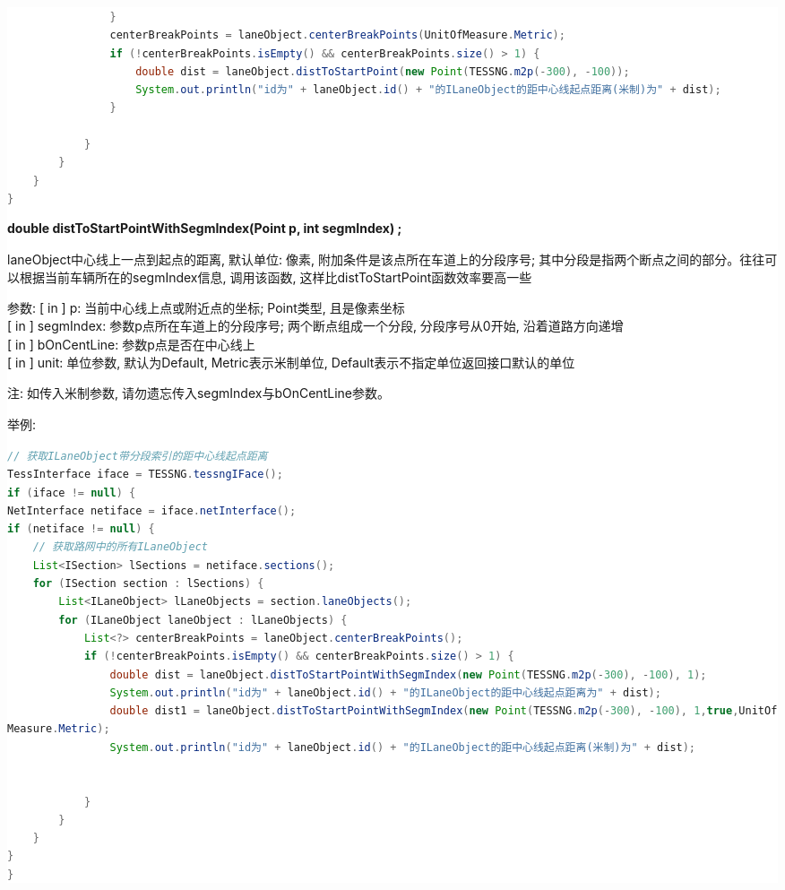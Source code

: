 ```java
                }
                centerBreakPoints = laneObject.centerBreakPoints(UnitOfMeasure.Metric);
                if (!centerBreakPoints.isEmpty() && centerBreakPoints.size() > 1) {
                    double dist = laneObject.distToStartPoint(new Point(TESSNG.m2p(-300), -100));
                    System.out.println("id为" + laneObject.id() + "的ILaneObject的距中心线起点距离(米制)为" + dist);
                }
                
            }
        }
    }
}
```

 **double distToStartPointWithSegmIndex(Point p, int segmIndex) ;**

laneObject中心线上一点到起点的距离, 默认单位: 像素, 附加条件是该点所在车道上的分段序号; 其中分段是指两个断点之间的部分。往往可以根据当前车辆所在的segmIndex信息, 调用该函数, 这样比distToStartPoint函数效率要高一些 

参数: 
[ in ] p: 当前中心线上点或附近点的坐标; Point类型, 且是像素坐标  
[ in ] segmIndex: 参数p点所在车道上的分段序号; 两个断点组成一个分段, 分段序号从0开始, 沿着道路方向递增  
[ in ] bOnCentLine: 参数p点是否在中心线上  
[ in ]  unit: 单位参数, 默认为Default, Metric表示米制单位, Default表示不指定单位返回接口默认的单位

注: 如传入米制参数, 请勿遗忘传入segmIndex与bOnCentLine参数。

举例: 

```java
// 获取ILaneObject带分段索引的距中心线起点距离
TessInterface iface = TESSNG.tessngIFace();
if (iface != null) {
NetInterface netiface = iface.netInterface();
if (netiface != null) {
    // 获取路网中的所有ILaneObject
    List<ISection> lSections = netiface.sections();
    for (ISection section : lSections) {
        List<ILaneObject> lLaneObjects = section.laneObjects();
        for (ILaneObject laneObject : lLaneObjects) {
            List<?> centerBreakPoints = laneObject.centerBreakPoints();
            if (!centerBreakPoints.isEmpty() && centerBreakPoints.size() > 1) {
                double dist = laneObject.distToStartPointWithSegmIndex(new Point(TESSNG.m2p(-300), -100), 1);
                System.out.println("id为" + laneObject.id() + "的ILaneObject的距中心线起点距离为" + dist);
                double dist1 = laneObject.distToStartPointWithSegmIndex(new Point(TESSNG.m2p(-300), -100), 1,true,UnitOfMeasure.Metric);
                System.out.println("id为" + laneObject.id() + "的ILaneObject的距中心线起点距离(米制)为" + dist);
            

            }
        }
    }
}
}
```
